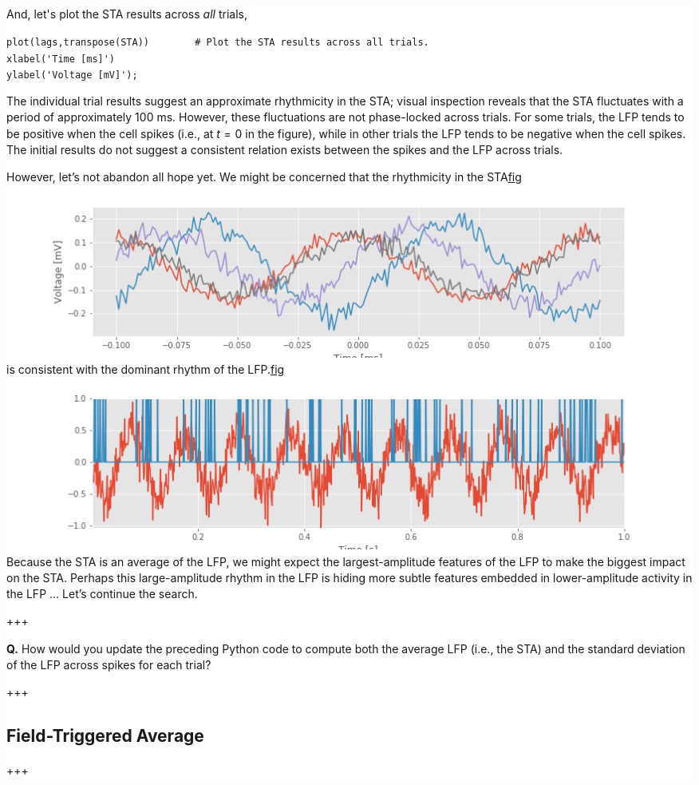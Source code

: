And, let's plot the STA results across *all* trials,

```{code-cell} ipython3
plot(lags,transpose(STA))        # Plot the STA results across all trials.
xlabel('Time [ms]')
ylabel('Voltage [mV]');
```

The individual trial results suggest an approximate rhythmicity in the STA; visual inspection reveals that the STA fluctuates with a period of approximately 100 ms. However, these fluctuations are not phase-locked across trials. For some trials, the LFP tends to be positive when the cell spikes (i.e., at $t = 0$ in the figure), while in other trials the LFP tends to be negative when the cell spikes. The initial results do not suggest a consistent relation exists between the spikes and the LFP across trials.


However, let’s not abandon all hope yet. We might be concerned that the rhythmicity in the STA<a href="#plt:STA" class="sup">fig<img src="imgs/sta.png"></a> is consistent with the dominant rhythm of the LFP.<a href="#plt:LFP_ex" class="sup">fig<img src="imgs/lfp_ex.png"></a> Because the STA is an average of the LFP, we might expect the largest-amplitude features of the LFP to make the biggest impact on the STA. Perhaps this large-amplitude rhythm in the LFP is hiding more subtle features embedded in lower-amplitude activity in the LFP ... Let’s continue the search.

+++

<div class="question">
    
**Q.** How would you update the preceding Python code to compute both the average LFP (i.e., the STA) and the standard deviation of the LFP across spikes for each trial?
    
</div>

+++

## Field-Triggered Average<a id="FTA"></a>

+++
